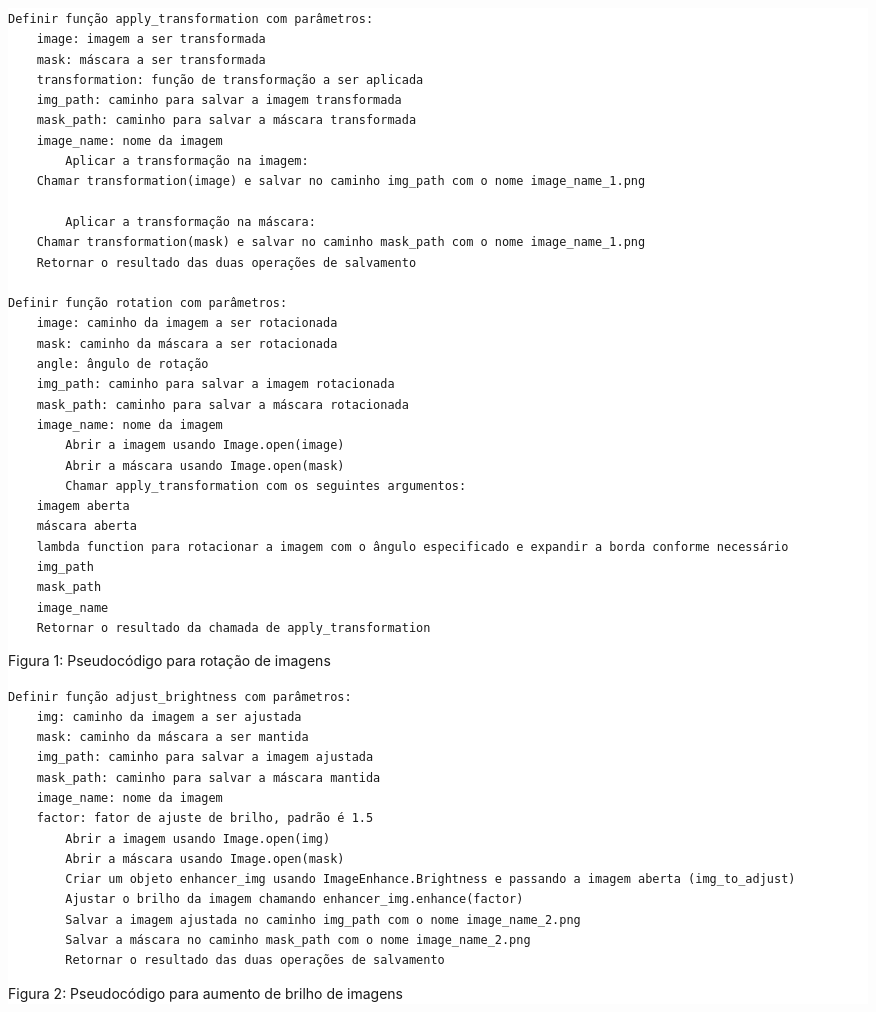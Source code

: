 ```
Definir função apply_transformation com parâmetros:
    image: imagem a ser transformada
    mask: máscara a ser transformada
    transformation: função de transformação a ser aplicada
    img_path: caminho para salvar a imagem transformada
    mask_path: caminho para salvar a máscara transformada
    image_name: nome da imagem
        Aplicar a transformação na imagem:
    Chamar transformation(image) e salvar no caminho img_path com o nome image_name_1.png
        
        Aplicar a transformação na máscara:
    Chamar transformation(mask) e salvar no caminho mask_path com o nome image_name_1.png
    Retornar o resultado das duas operações de salvamento

Definir função rotation com parâmetros:
    image: caminho da imagem a ser rotacionada
    mask: caminho da máscara a ser rotacionada
    angle: ângulo de rotação
    img_path: caminho para salvar a imagem rotacionada
    mask_path: caminho para salvar a máscara rotacionada
    image_name: nome da imagem
        Abrir a imagem usando Image.open(image)
        Abrir a máscara usando Image.open(mask)
        Chamar apply_transformation com os seguintes argumentos:
    imagem aberta
    máscara aberta
    lambda function para rotacionar a imagem com o ângulo especificado e expandir a borda conforme necessário
    img_path
    mask_path
    image_name
    Retornar o resultado da chamada de apply_transformation
```
Figura 1: Pseudocódigo para rotação de imagens

```
Definir função adjust_brightness com parâmetros:
    img: caminho da imagem a ser ajustada
    mask: caminho da máscara a ser mantida
    img_path: caminho para salvar a imagem ajustada
    mask_path: caminho para salvar a máscara mantida
    image_name: nome da imagem
    factor: fator de ajuste de brilho, padrão é 1.5
        Abrir a imagem usando Image.open(img)
        Abrir a máscara usando Image.open(mask)
        Criar um objeto enhancer_img usando ImageEnhance.Brightness e passando a imagem aberta (img_to_adjust)
        Ajustar o brilho da imagem chamando enhancer_img.enhance(factor)
        Salvar a imagem ajustada no caminho img_path com o nome image_name_2.png
        Salvar a máscara no caminho mask_path com o nome image_name_2.png
        Retornar o resultado das duas operações de salvamento
```
Figura 2: Pseudocódigo para aumento de brilho de imagens
